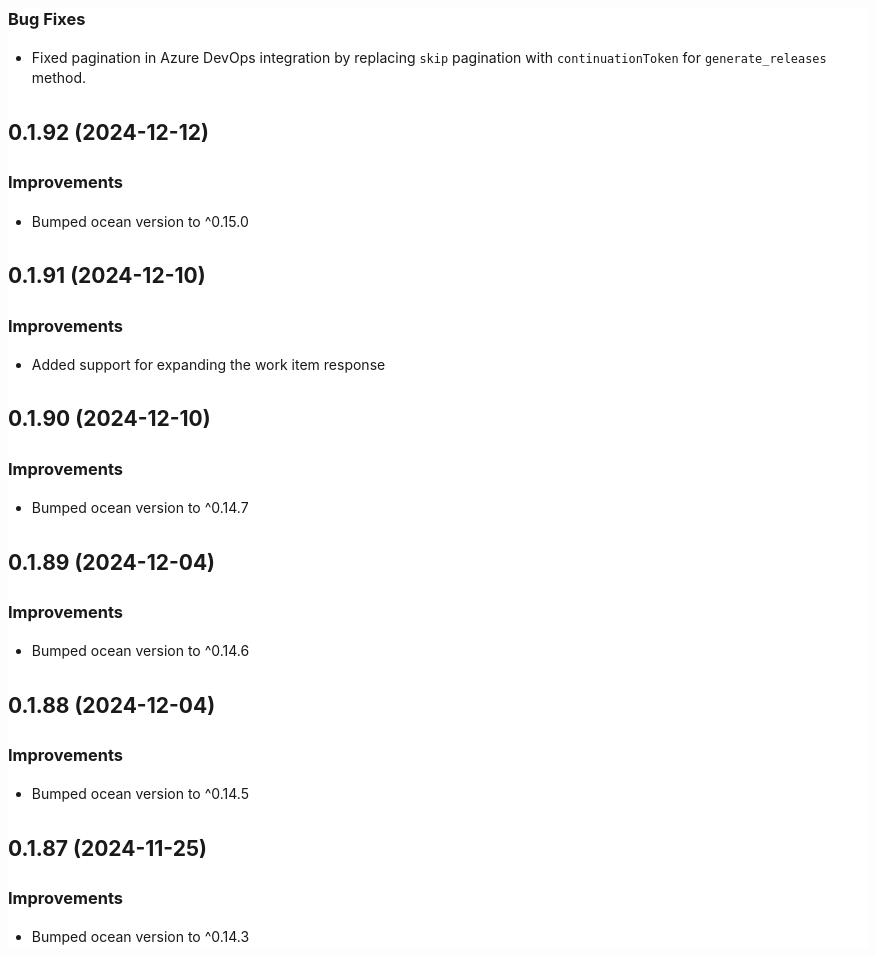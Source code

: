 
### Bug Fixes

- Fixed pagination in Azure DevOps integration by replacing `skip` pagination with `continuationToken` for `generate_releases` method.

## 0.1.92 (2024-12-12)


### Improvements

- Bumped ocean version to ^0.15.0


## 0.1.91 (2024-12-10)


### Improvements

- Added support for expanding the work item response


## 0.1.90 (2024-12-10)


### Improvements

- Bumped ocean version to ^0.14.7


## 0.1.89 (2024-12-04)


### Improvements

- Bumped ocean version to ^0.14.6


## 0.1.88 (2024-12-04)


### Improvements

- Bumped ocean version to ^0.14.5


## 0.1.87 (2024-11-25)


### Improvements

- Bumped ocean version to ^0.14.3

